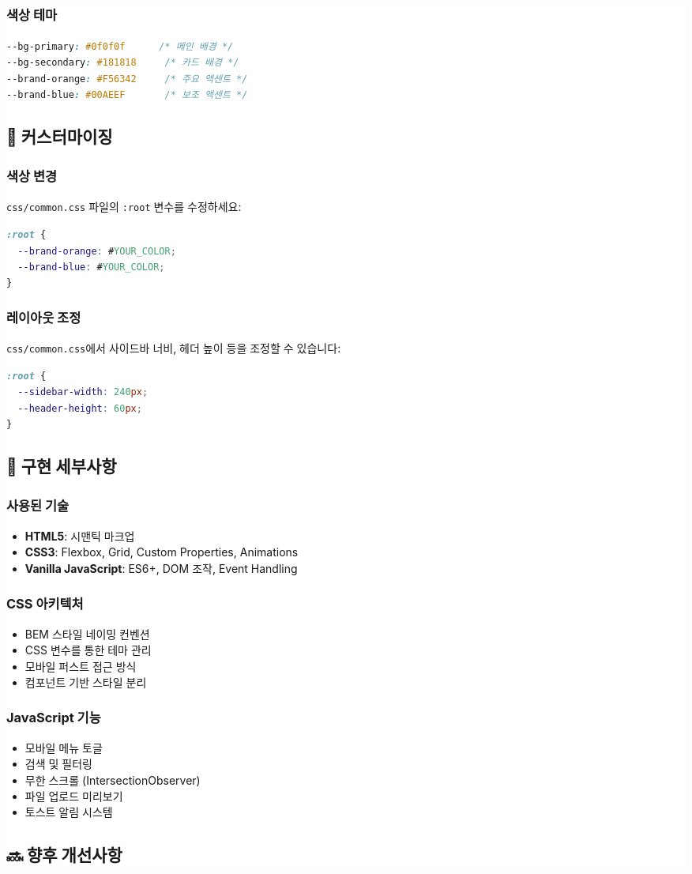 ### 색상 테마
```css
--bg-primary: #0f0f0f      /* 메인 배경 */
--bg-secondary: #181818     /* 카드 배경 */
--brand-orange: #F56342     /* 주요 액센트 */
--brand-blue: #00AEEF       /* 보조 액센트 */
```

## 🔧 커스터마이징

### 색상 변경
`css/common.css` 파일의 `:root` 변수를 수정하세요:
```css
:root {
  --brand-orange: #YOUR_COLOR;
  --brand-blue: #YOUR_COLOR;
}
```

### 레이아웃 조정
`css/common.css`에서 사이드바 너비, 헤더 높이 등을 조정할 수 있습니다:
```css
:root {
  --sidebar-width: 240px;
  --header-height: 60px;
}
```

## 📝 구현 세부사항

### 사용된 기술
- **HTML5**: 시맨틱 마크업
- **CSS3**: Flexbox, Grid, Custom Properties, Animations
- **Vanilla JavaScript**: ES6+, DOM 조작, Event Handling

### CSS 아키텍처
- BEM 스타일 네이밍 컨벤션
- CSS 변수를 통한 테마 관리
- 모바일 퍼스트 접근 방식
- 컴포넌트 기반 스타일 분리

### JavaScript 기능
- 모바일 메뉴 토글
- 검색 및 필터링
- 무한 스크롤 (IntersectionObserver)
- 파일 업로드 미리보기
- 토스트 알림 시스템

## 🔜 향후 개선사항
